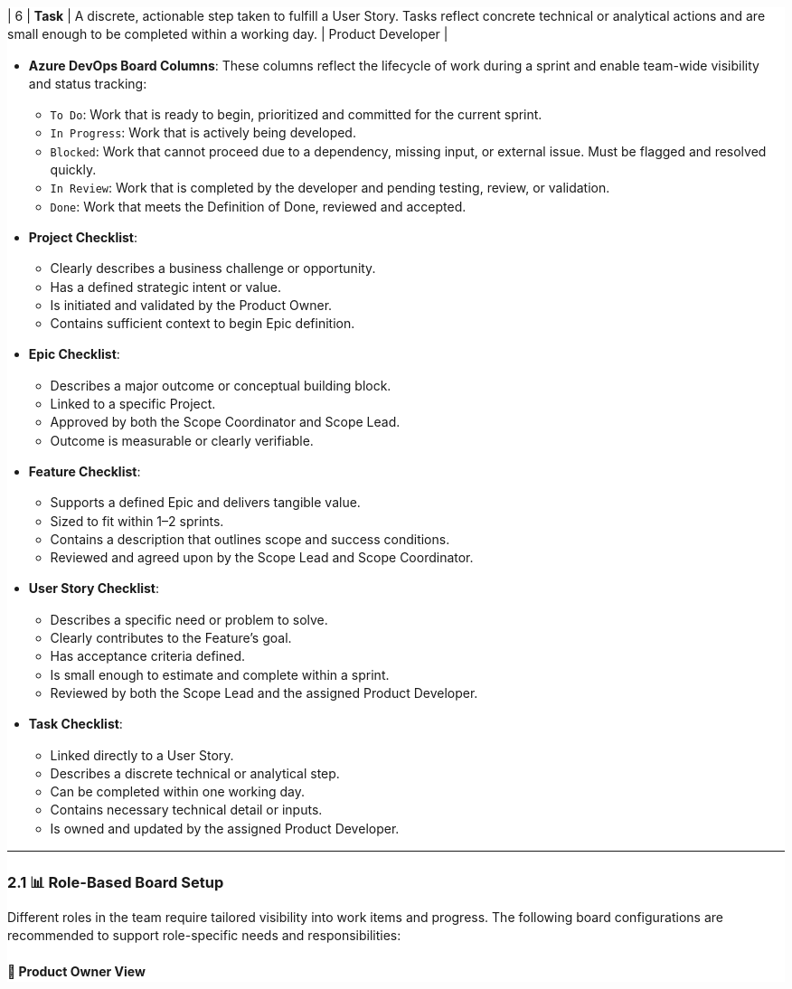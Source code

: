 | 6     | **Task**       | A discrete, actionable step taken to fulfill a User Story. Tasks reflect concrete technical or analytical actions and are small enough to be completed within a working day.                                           | Product Developer                   |

- **Azure DevOps Board Columns**: These columns reflect the lifecycle of work during a sprint and enable team-wide visibility and status tracking:

  - `To Do`: Work that is ready to begin, prioritized and committed for the current sprint.
  - `In Progress`: Work that is actively being developed.
  - `Blocked`: Work that cannot proceed due to a dependency, missing input, or external issue. Must be flagged and resolved quickly.
  - `In Review`: Work that is completed by the developer and pending testing, review, or validation.
  - `Done`: Work that meets the Definition of Done, reviewed and accepted.

- **Project Checklist**:

  - Clearly describes a business challenge or opportunity.
  - Has a defined strategic intent or value.
  - Is initiated and validated by the Product Owner.
  - Contains sufficient context to begin Epic definition.

- **Epic Checklist**:

  - Describes a major outcome or conceptual building block.
  - Linked to a specific Project.
  - Approved by both the Scope Coordinator and Scope Lead.
  - Outcome is measurable or clearly verifiable.

- **Feature Checklist**:

  - Supports a defined Epic and delivers tangible value.
  - Sized to fit within 1–2 sprints.
  - Contains a description that outlines scope and success conditions.
  - Reviewed and agreed upon by the Scope Lead and Scope Coordinator.

- **User Story Checklist**:

  - Describes a specific need or problem to solve.
  - Clearly contributes to the Feature’s goal.
  - Has acceptance criteria defined.
  - Is small enough to estimate and complete within a sprint.
  - Reviewed by both the Scope Lead and the assigned Product Developer.

- **Task Checklist**:

  - Linked directly to a User Story.
  - Describes a discrete technical or analytical step.
  - Can be completed within one working day.
  - Contains necessary technical detail or inputs.
  - Is owned and updated by the assigned Product Developer.

---

### 2.1 📊 Role-Based Board Setup

Different roles in the team require tailored visibility into work items and progress. The following board configurations are recommended to support role-specific needs and responsibilities:

#### 🔹 Product Owner View
